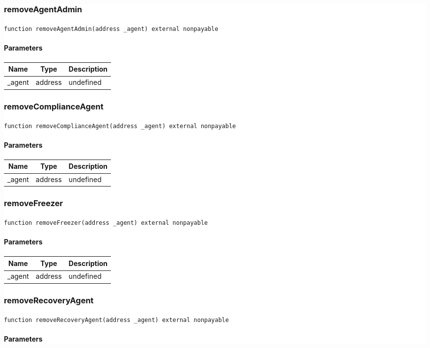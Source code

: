 ### removeAgentAdmin

```solidity
function removeAgentAdmin(address _agent) external nonpayable
```





#### Parameters

| Name | Type | Description |
|---|---|---|
| _agent | address | undefined |

### removeComplianceAgent

```solidity
function removeComplianceAgent(address _agent) external nonpayable
```





#### Parameters

| Name | Type | Description |
|---|---|---|
| _agent | address | undefined |

### removeFreezer

```solidity
function removeFreezer(address _agent) external nonpayable
```





#### Parameters

| Name | Type | Description |
|---|---|---|
| _agent | address | undefined |

### removeRecoveryAgent

```solidity
function removeRecoveryAgent(address _agent) external nonpayable
```





#### Parameters
